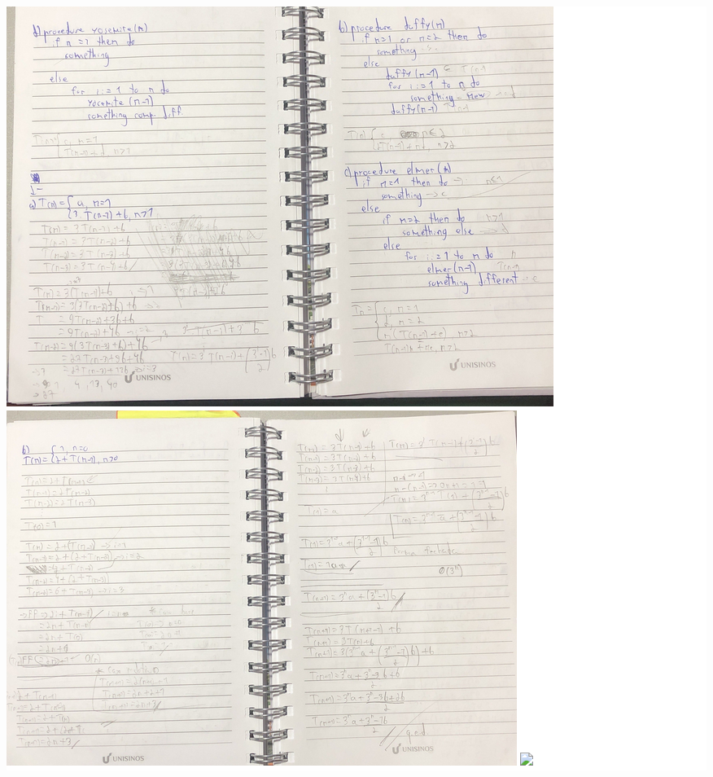 <img src="imgs/2024-09-16-exercicios_2.png">
<img src="imgs/2024-09-16-exercicios_3.png">
<img src="imgs/2024-09-16-exercicios_4.png">
